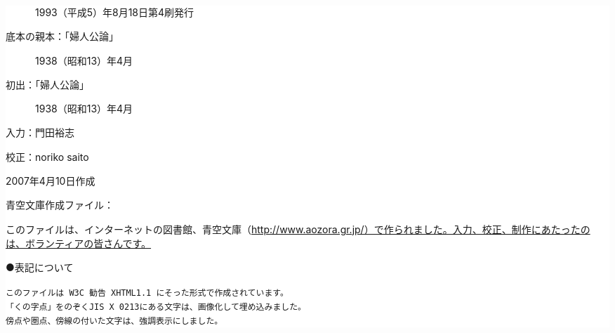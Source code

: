　　　1993（平成5）年8月18日第4刷発行

底本の親本：「婦人公論」

　　　1938（昭和13）年4月

初出：「婦人公論」

　　　1938（昭和13）年4月

入力：門田裕志

校正：noriko saito

2007年4月10日作成

青空文庫作成ファイル：

このファイルは、インターネットの図書館、青空文庫（http://www.aozora.gr.jp/）で作られました。入力、校正、制作にあたったのは、ボランティアの皆さんです。











●表記について


	このファイルは W3C 勧告 XHTML1.1 にそった形式で作成されています。
	「くの字点」をのぞくJIS X 0213にある文字は、画像化して埋め込みました。
	傍点や圏点、傍線の付いた文字は、強調表示にしました。